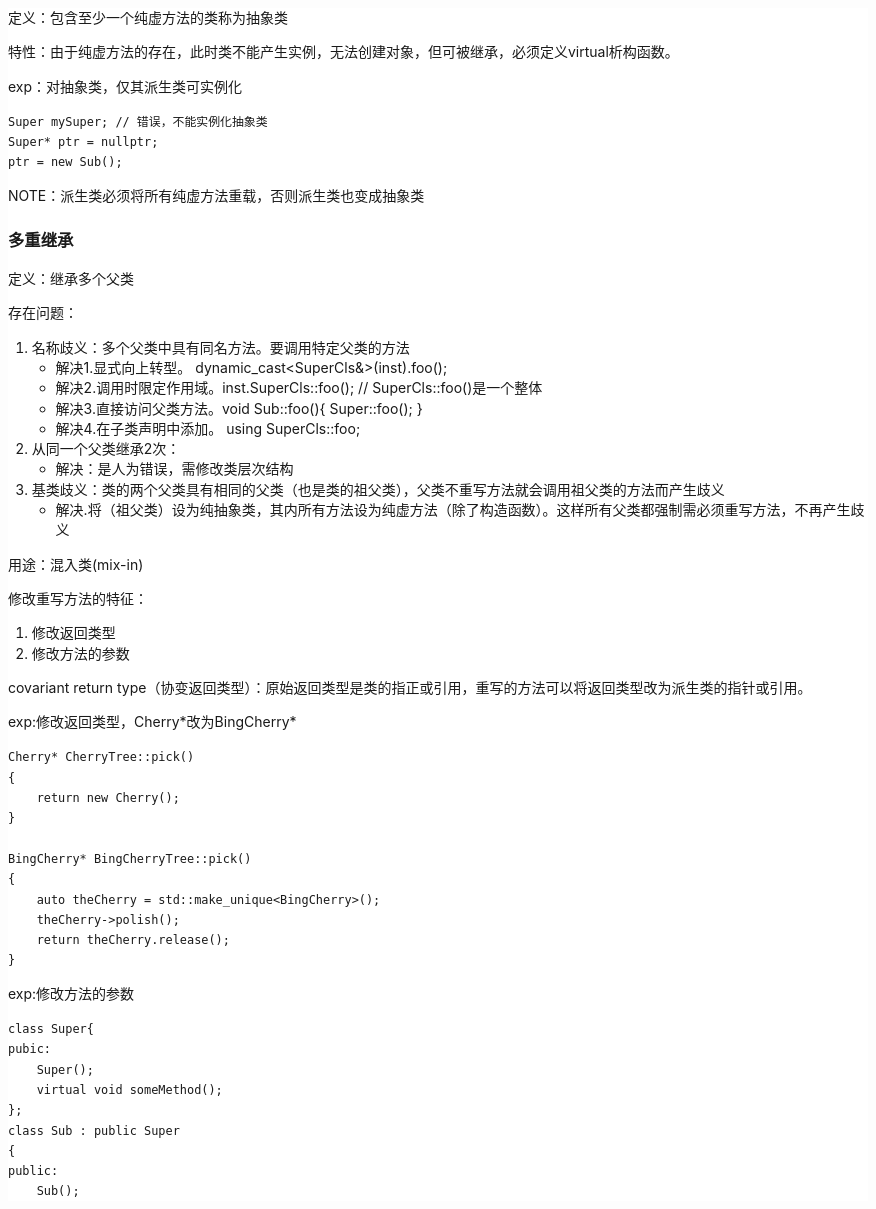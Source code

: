 定义：包含至少一个纯虚方法的类称为抽象类

特性：由于纯虚方法的存在，此时类不能产生实例，无法创建对象，但可被继承，必须定义virtual析构函数。



exp：对抽象类，仅其派生类可实例化

	Super mySuper; // 错误，不能实例化抽象类
	Super* ptr = nullptr;
	ptr = new Sub();

NOTE：派生类必须将所有纯虚方法重载，否则派生类也变成抽象类

### 多重继承

定义：继承多个父类

存在问题：

1. 名称歧义：多个父类中具有同名方法。要调用特定父类的方法
	- 解决1.显式向上转型。 dynamic_cast<SuperCls&>(inst).foo();
	- 解决2.调用时限定作用域。inst.SuperCls::foo(); // SuperCls::foo()是一个整体
	- 解决3.直接访问父类方法。void Sub::foo(){ Super::foo(); } 
	- 解决4.在子类声明中添加。 using SuperCls::foo;
2. 从同一个父类继承2次：
	- 解决：是人为错误，需修改类层次结构
3. 基类歧义：类的两个父类具有相同的父类（也是类的祖父类），父类不重写方法就会调用祖父类的方法而产生歧义
	- 解决.将（祖父类）设为纯抽象类，其内所有方法设为纯虚方法（除了构造函数）。这样所有父类都强制需必须重写方法，不再产生歧义

用途：混入类(mix-in)

修改重写方法的特征：

1. 修改返回类型
2. 修改方法的参数

covariant return type（协变返回类型）：原始返回类型是类的指正或引用，重写的方法可以将返回类型改为派生类的指针或引用。

exp:修改返回类型，Cherry\*改为BingCherry\*

	Cherry* CherryTree::pick()
	{
		return new Cherry();
	}

	BingCherry* BingCherryTree::pick()
	{
		auto theCherry = std::make_unique<BingCherry>();
		theCherry->polish();
		return theCherry.release();
	}

exp:修改方法的参数

	class Super{
	pubic:
		Super();
		virtual void someMethod();
	};
	class Sub : public Super
	{
	public:
		Sub();
		